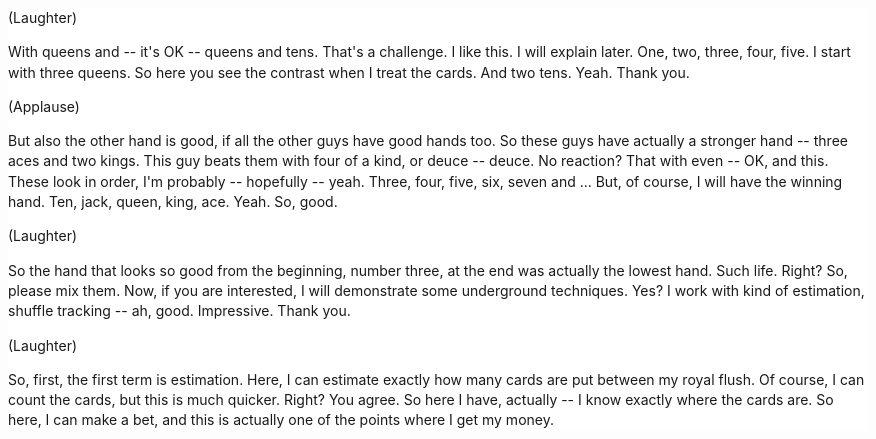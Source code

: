 (Laughter)

With queens and -- it&#39;s OK --
queens and tens.
That&#39;s a challenge. I like this.
I will explain later. One, two, three, four, five.
I start with three queens.
So here you see the contrast when I treat the cards.
And two tens.
Yeah. Thank you.

(Applause)

But also the other hand is good, if all the other guys have good hands too.
So these guys have actually a stronger hand --
three aces and two kings.
This guy beats them with
four of a kind, or deuce -- deuce.
No reaction? That with even --
OK, and this.
These look in order, I&#39;m probably -- hopefully --
yeah. Three, four, five, six, seven
and ...
But, of course, I will have the winning hand.
Ten, jack,
queen, king, ace.
Yeah. So,
good.

(Laughter)

So the hand that looks so good from the beginning,
number three, at the end
was actually the lowest hand.
Such life. Right?
So, please mix them.
Now, if you are interested, I will demonstrate some
underground techniques.
Yes?
I work with
kind of estimation,
shuffle tracking --
ah, good.
Impressive. Thank you.

(Laughter)

So, first,
the first term is estimation.
Here, I can estimate exactly how many cards
are put between
my royal flush.
Of course, I can count the cards, but this is much quicker.
Right? You agree.
So here I have, actually --
I know exactly where the cards are.
So here, I can make a bet,
and this is actually one of the points where I get my money.
